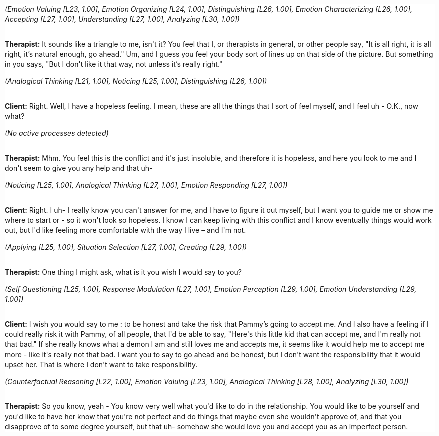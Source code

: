 _(Emotion Valuing [L23, 1.00], Emotion Organizing [L24, 1.00], Distinguishing [L26, 1.00], Emotion Characterizing [L26, 1.00], Accepting [L27, 1.00], Understanding [L27, 1.00], Analyzing [L30, 1.00])_

---

**Therapist:** It sounds like a triangle to me, isn't it? You feel that I, or therapists in general, or other people say, "It is all right, it is all right, it’s natural enough, go ahead." Um, and I guess you feel your body sort of lines up on that side of the picture. But something in you says, "But I don't like it that way, not unless it’s really right."

_(Analogical Thinking [L21, 1.00], Noticing [L25, 1.00], Distinguishing [L26, 1.00])_

---

**Client:** Right. Well, I have a hopeless feeling. I mean, these are all the things that I sort of feel myself, and I feel uh - O.K., now what?

_(No active processes detected)_

---

**Therapist:** Mhm. You feel this is the conflict and it's just insoluble, and therefore it is hopeless, and here you look to me and I don't seem to give you any help and that uh-

_(Noticing [L25, 1.00], Analogical Thinking [L27, 1.00], Emotion Responding [L27, 1.00])_

---

**Client:** Right. I uh- I really know you can't answer for me, and I have to figure it out myself, but I want you to guide me or show me where to start or - so it won't look so hopeless. I know I can keep living with this conflict and I know eventually things would work out, but I'd like feeling more comfortable with the way I live – and I'm not.

_(Applying [L25, 1.00], Situation Selection [L27, 1.00], Creating [L29, 1.00])_

---

**Therapist:** One thing I might ask, what is it you wish I would say to you?

_(Self Questioning [L25, 1.00], Response Modulation [L27, 1.00], Emotion Perception [L29, 1.00], Emotion Understanding [L29, 1.00])_

---

**Client:** I wish you would say to me : to be honest and take the risk that Pammy’s going to accept me. And I also have a feeling if I could really risk it with Pammy, of all people, that I'd be able to say, "Here's this little kid that can accept me, and I'm really not that bad." If she really knows what a demon I am and still loves me and accepts me, it seems like it would help me to accept me more - like it's really not that bad. I want you to say to go ahead and be honest, but I don't want the responsibility that it would upset her. That is where I don't want to take responsibility.

_(Counterfactual Reasoning [L22, 1.00], Emotion Valuing [L23, 1.00], Analogical Thinking [L28, 1.00], Analyzing [L30, 1.00])_

---

**Therapist:** So you know, yeah - You know very well what you'd like to do in the relationship. You would like to be yourself and you'd like to have her know that you're not perfect and do things that maybe even she wouldn't approve of, and that you disapprove of to some degree yourself, but that uh- somehow she would love you and accept you as an imperfect person.
